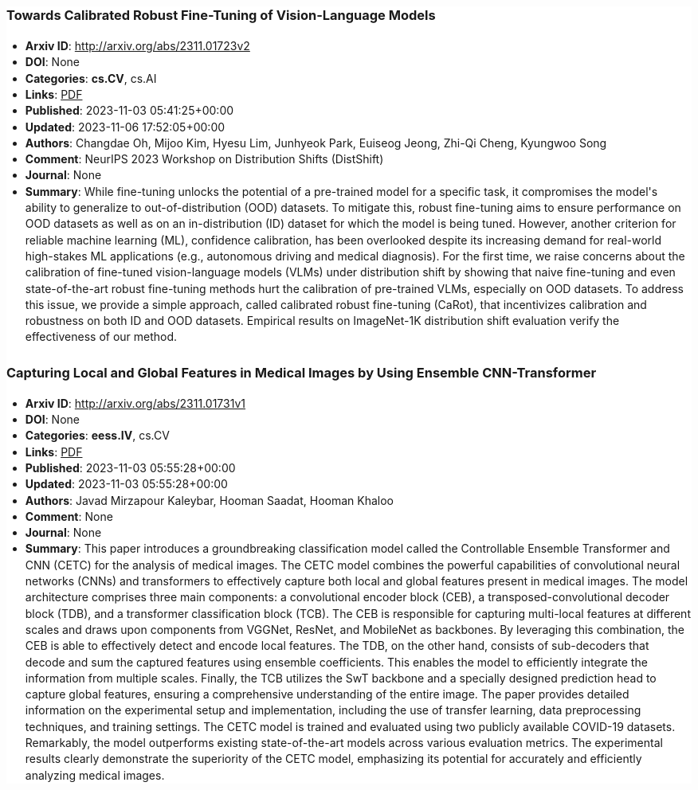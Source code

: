 

### Towards Calibrated Robust Fine-Tuning of Vision-Language Models
- **Arxiv ID**: http://arxiv.org/abs/2311.01723v2
- **DOI**: None
- **Categories**: **cs.CV**, cs.AI
- **Links**: [PDF](http://arxiv.org/pdf/2311.01723v2)
- **Published**: 2023-11-03 05:41:25+00:00
- **Updated**: 2023-11-06 17:52:05+00:00
- **Authors**: Changdae Oh, Mijoo Kim, Hyesu Lim, Junhyeok Park, Euiseog Jeong, Zhi-Qi Cheng, Kyungwoo Song
- **Comment**: NeurIPS 2023 Workshop on Distribution Shifts (DistShift)
- **Journal**: None
- **Summary**: While fine-tuning unlocks the potential of a pre-trained model for a specific task, it compromises the model's ability to generalize to out-of-distribution (OOD) datasets. To mitigate this, robust fine-tuning aims to ensure performance on OOD datasets as well as on an in-distribution (ID) dataset for which the model is being tuned. However, another criterion for reliable machine learning (ML), confidence calibration, has been overlooked despite its increasing demand for real-world high-stakes ML applications (e.g., autonomous driving and medical diagnosis). For the first time, we raise concerns about the calibration of fine-tuned vision-language models (VLMs) under distribution shift by showing that naive fine-tuning and even state-of-the-art robust fine-tuning methods hurt the calibration of pre-trained VLMs, especially on OOD datasets. To address this issue, we provide a simple approach, called calibrated robust fine-tuning (CaRot), that incentivizes calibration and robustness on both ID and OOD datasets. Empirical results on ImageNet-1K distribution shift evaluation verify the effectiveness of our method.



### Capturing Local and Global Features in Medical Images by Using Ensemble CNN-Transformer
- **Arxiv ID**: http://arxiv.org/abs/2311.01731v1
- **DOI**: None
- **Categories**: **eess.IV**, cs.CV
- **Links**: [PDF](http://arxiv.org/pdf/2311.01731v1)
- **Published**: 2023-11-03 05:55:28+00:00
- **Updated**: 2023-11-03 05:55:28+00:00
- **Authors**: Javad Mirzapour Kaleybar, Hooman Saadat, Hooman Khaloo
- **Comment**: None
- **Journal**: None
- **Summary**: This paper introduces a groundbreaking classification model called the Controllable Ensemble Transformer and CNN (CETC) for the analysis of medical images. The CETC model combines the powerful capabilities of convolutional neural networks (CNNs) and transformers to effectively capture both local and global features present in medical images. The model architecture comprises three main components: a convolutional encoder block (CEB), a transposed-convolutional decoder block (TDB), and a transformer classification block (TCB). The CEB is responsible for capturing multi-local features at different scales and draws upon components from VGGNet, ResNet, and MobileNet as backbones. By leveraging this combination, the CEB is able to effectively detect and encode local features. The TDB, on the other hand, consists of sub-decoders that decode and sum the captured features using ensemble coefficients. This enables the model to efficiently integrate the information from multiple scales. Finally, the TCB utilizes the SwT backbone and a specially designed prediction head to capture global features, ensuring a comprehensive understanding of the entire image. The paper provides detailed information on the experimental setup and implementation, including the use of transfer learning, data preprocessing techniques, and training settings. The CETC model is trained and evaluated using two publicly available COVID-19 datasets. Remarkably, the model outperforms existing state-of-the-art models across various evaluation metrics. The experimental results clearly demonstrate the superiority of the CETC model, emphasizing its potential for accurately and efficiently analyzing medical images.
